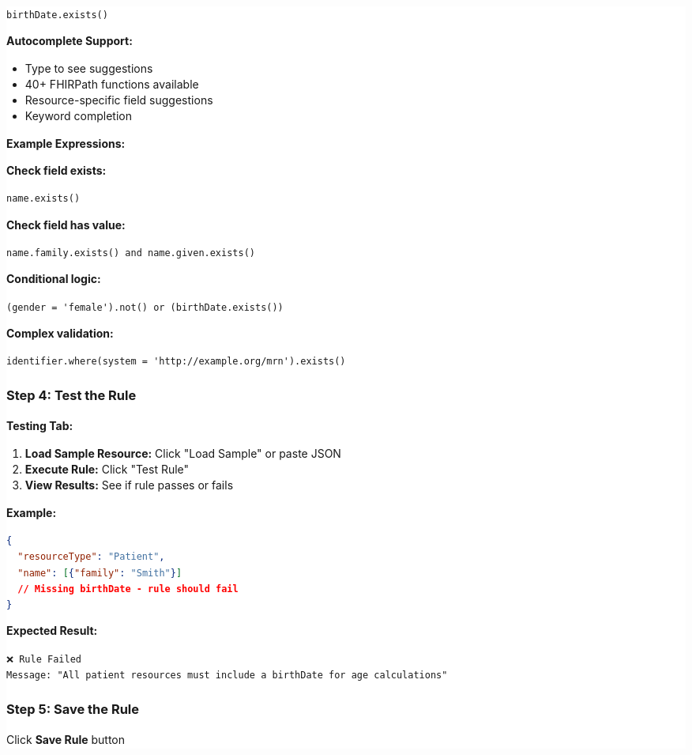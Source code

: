 ```fhirpath
birthDate.exists()
```

**Autocomplete Support:**
- Type to see suggestions
- 40+ FHIRPath functions available
- Resource-specific field suggestions
- Keyword completion

**Example Expressions:**

**Check field exists:**
```fhirpath
name.exists()
```

**Check field has value:**
```fhirpath
name.family.exists() and name.given.exists()
```

**Conditional logic:**
```fhirpath
(gender = 'female').not() or (birthDate.exists())
```

**Complex validation:**
```fhirpath
identifier.where(system = 'http://example.org/mrn').exists()
```

### Step 4: Test the Rule

**Testing Tab:**

1. **Load Sample Resource:** Click "Load Sample" or paste JSON
2. **Execute Rule:** Click "Test Rule"
3. **View Results:** See if rule passes or fails

**Example:**
```json
{
  "resourceType": "Patient",
  "name": [{"family": "Smith"}]
  // Missing birthDate - rule should fail
}
```

**Expected Result:**
```
❌ Rule Failed
Message: "All patient resources must include a birthDate for age calculations"
```

### Step 5: Save the Rule

Click **Save Rule** button
